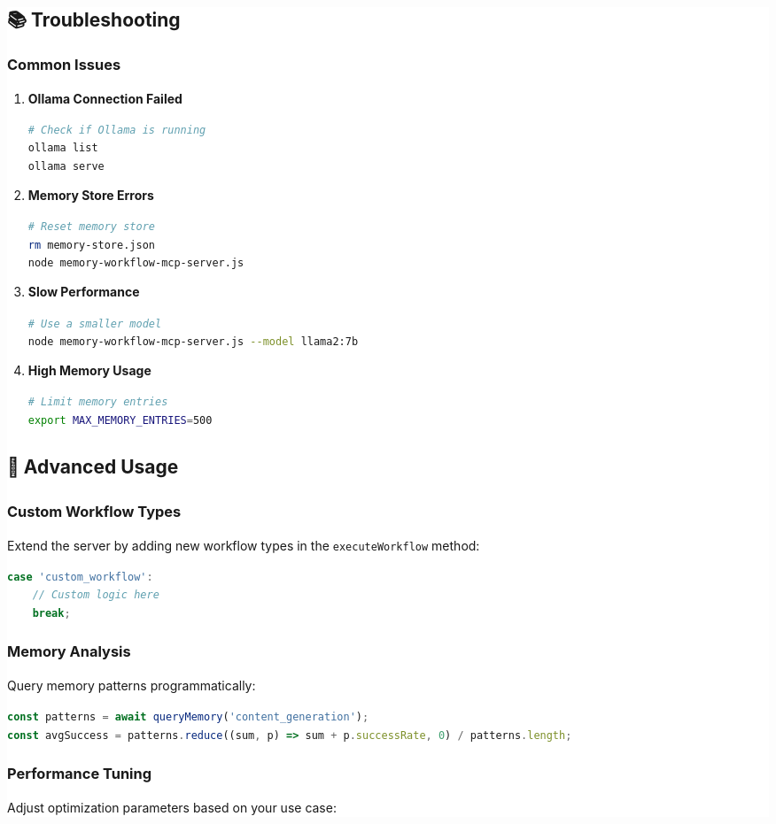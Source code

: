 ## 📚 Troubleshooting

### Common Issues

1. **Ollama Connection Failed**
   ```bash
   # Check if Ollama is running
   ollama list
   ollama serve
   ```

2. **Memory Store Errors**
   ```bash
   # Reset memory store
   rm memory-store.json
   node memory-workflow-mcp-server.js
   ```

3. **Slow Performance**
   ```bash
   # Use a smaller model
   node memory-workflow-mcp-server.js --model llama2:7b
   ```

4. **High Memory Usage**
   ```bash
   # Limit memory entries
   export MAX_MEMORY_ENTRIES=500
   ```

## 🤖 Advanced Usage

### Custom Workflow Types

Extend the server by adding new workflow types in the `executeWorkflow` method:

```javascript
case 'custom_workflow':
    // Custom logic here
    break;
```

### Memory Analysis

Query memory patterns programmatically:

```javascript
const patterns = await queryMemory('content_generation');
const avgSuccess = patterns.reduce((sum, p) => sum + p.successRate, 0) / patterns.length;
```

### Performance Tuning

Adjust optimization parameters based on your use case:
